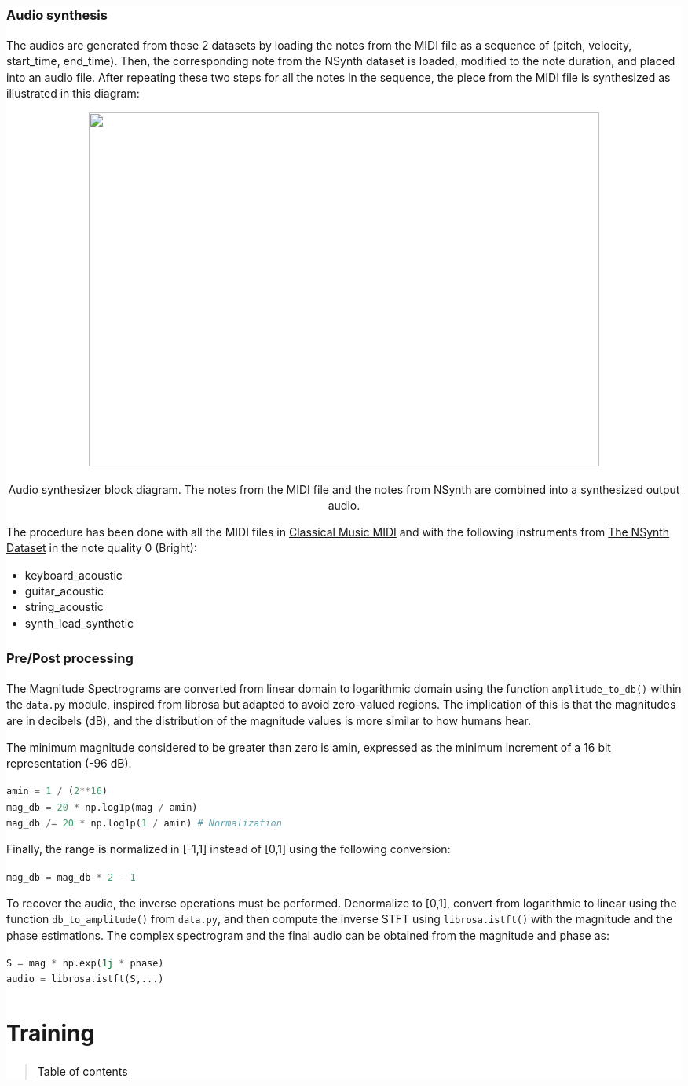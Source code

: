### Audio synthesis

The audios are generated from these 2 datasets by loading the notes from the MIDI file as a sequence of (pitch, velocity, start_time, end_time). Then, the corresponding note from the NSynth dataset is loaded, modified to the note duration, and placed into an audio file. After repeating these two steps for all the notes in the sequence, the piece from the MIDI file is synthesized as illustrated in this diagram:
<p align="center">
<img src="docs/NoteSynthesizer_diagram.png" width="650" height="450">
</p>
<p align="center">
Audio synthesizer block diagram. The notes from the MIDI file and the notes from NSynth are combined into a synthesized output audio. 
</p>

The procedure has been done with all the MIDI files in [Classical Music MIDI](https://www.kaggle.com/soumikrakshit/classical-music-midi) and with the following instruments from [The NSynth Dataset](https://magenta.tensorflow.org/datasets/nsynth) in the note quality 0 (Bright):
* keyboard_acoustic
* guitar_acoustic
* string_acoustic
* synth_lead_synthetic

### Pre/Post processing

The Magnitude Spectrograms are converted from linear domain to logarithmic domain using the function ``amplitude_to_db()`` within the ``data.py`` module, inspired from librosa but adapted to avoid zero-valued regions. The implication of this is that the magnitudes are in decibels (dB), and the distribution of the magnitude values is more similar to how humans hear.  

The minimum magnitude considered to be greater than zero is amin, expressed as the minimum increment of a 16 bit representation (-96 dB).    
```python
amin = 1 / (2**16)
mag_db = 20 * np.log1p(mag / amin)
mag_db /= 20 * np.log1p(1 / amin) # Normalization
```

Finally, the range is normalized in [-1,1] instead of [0,1] using the following conversion:
```python
mag_db = mag_db * 2 - 1
```

To recover the audio, the inverse operations must be performed. Denormalize to [0,1], convert from logarithmic to linear using the function ``db_to_amplitude()`` from ``data.py``, and then compute the inverse STFT using ``librosa.istft()`` with the magnitude and the phase estimations. The complex spectrogram and the final audio can be obtained from the magnitude and phase as: 
```python
S = mag * np.exp(1j * phase)
audio = librosa.istft(S,...)
```

# Training
>[Table of contents](#table-of-contents)

